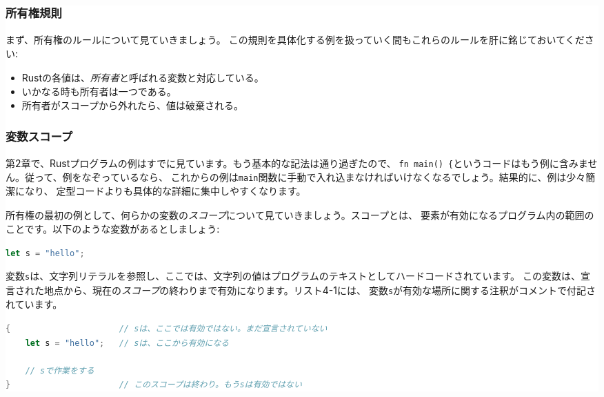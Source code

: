 


### 所有権規則




まず、所有権のルールについて見ていきましょう。
この規則を具体化する例を扱っていく間もこれらのルールを肝に銘じておいてください:





* Rustの各値は、*所有者*と呼ばれる変数と対応している。
* いかなる時も所有者は一つである。
* 所有者がスコープから外れたら、値は破棄される。



### 変数スコープ








第2章で、Rustプログラムの例はすでに見ています。もう基本的な記法は通り過ぎたので、
`fn main() {`というコードはもう例に含みません。従って、例をなぞっているなら、
これからの例は`main`関数に手動で入れ込まなければいけなくなるでしょう。結果的に、例は少々簡潔になり、
定型コードよりも具体的な詳細に集中しやすくなります。





所有権の最初の例として、何らかの変数の*スコープ*について見ていきましょう。スコープとは、
要素が有効になるプログラム内の範囲のことです。以下のような変数があるとしましょう:

```rust
let s = "hello";
```






変数`s`は、文字列リテラルを参照し、ここでは、文字列の値はプログラムのテキストとしてハードコードされています。
この変数は、宣言された地点から、現在の*スコープ*の終わりまで有効になります。リスト4-1には、
変数`s`が有効な場所に関する注釈がコメントで付記されています。









```rust
{                      // sは、ここでは有効ではない。まだ宣言されていない
    let s = "hello";   // sは、ここから有効になる

    // sで作業をする
}                      // このスコープは終わり。もうsは有効ではない
```

